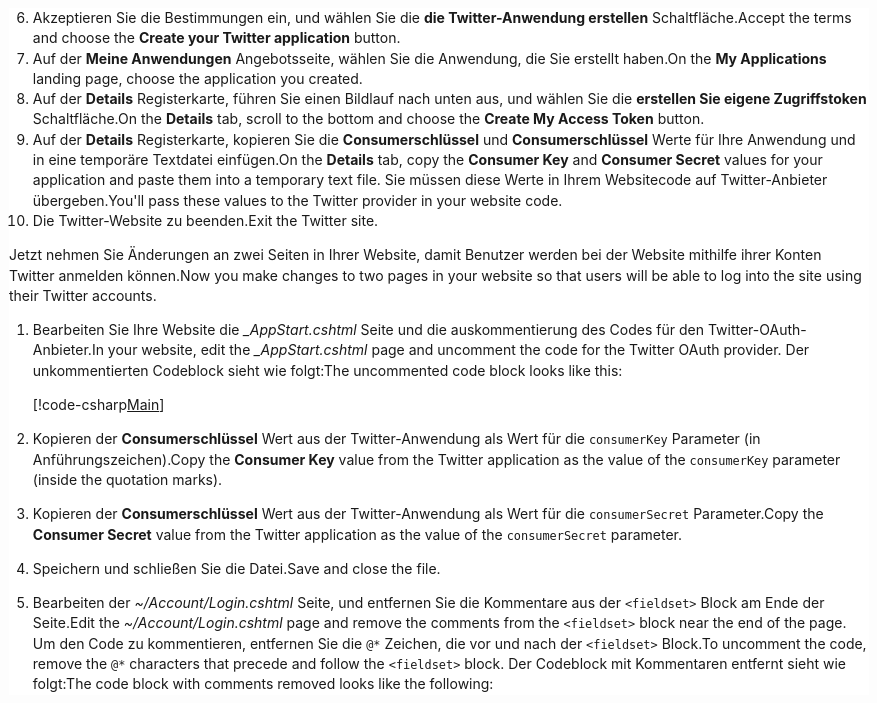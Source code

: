 6. <span data-ttu-id="1345e-376">Akzeptieren Sie die Bestimmungen ein, und wählen Sie die **die Twitter-Anwendung erstellen** Schaltfläche.</span><span class="sxs-lookup"><span data-stu-id="1345e-376">Accept the terms and choose the **Create your Twitter application** button.</span></span>
7. <span data-ttu-id="1345e-377">Auf der **Meine Anwendungen** Angebotsseite, wählen Sie die Anwendung, die Sie erstellt haben.</span><span class="sxs-lookup"><span data-stu-id="1345e-377">On the **My Applications** landing page, choose the application you created.</span></span>
8. <span data-ttu-id="1345e-378">Auf der **Details** Registerkarte, führen Sie einen Bildlauf nach unten aus, und wählen Sie die **erstellen Sie eigene Zugriffstoken** Schaltfläche.</span><span class="sxs-lookup"><span data-stu-id="1345e-378">On the **Details** tab, scroll to the bottom and choose the **Create My Access Token** button.</span></span>
9. <span data-ttu-id="1345e-379">Auf der **Details** Registerkarte, kopieren Sie die **Consumerschlüssel** und **Consumerschlüssel** Werte für Ihre Anwendung und in eine temporäre Textdatei einfügen.</span><span class="sxs-lookup"><span data-stu-id="1345e-379">On the **Details** tab, copy the **Consumer Key** and **Consumer Secret** values for your application and paste them into a temporary text file.</span></span> <span data-ttu-id="1345e-380">Sie müssen diese Werte in Ihrem Websitecode auf Twitter-Anbieter übergeben.</span><span class="sxs-lookup"><span data-stu-id="1345e-380">You'll pass these values to the Twitter provider in your website code.</span></span>
10. <span data-ttu-id="1345e-381">Die Twitter-Website zu beenden.</span><span class="sxs-lookup"><span data-stu-id="1345e-381">Exit the Twitter site.</span></span>

<span data-ttu-id="1345e-382">Jetzt nehmen Sie Änderungen an zwei Seiten in Ihrer Website, damit Benutzer werden bei der Website mithilfe ihrer Konten Twitter anmelden können.</span><span class="sxs-lookup"><span data-stu-id="1345e-382">Now you make changes to two pages in your website so that users will be able to log into the site using their Twitter accounts.</span></span>

1. <span data-ttu-id="1345e-383">Bearbeiten Sie Ihre Website die  *\_AppStart.cshtml* Seite und die auskommentierung des Codes für den Twitter-OAuth-Anbieter.</span><span class="sxs-lookup"><span data-stu-id="1345e-383">In your website, edit the *\_AppStart.cshtml* page and uncomment the code for the Twitter OAuth provider.</span></span> <span data-ttu-id="1345e-384">Der unkommentierten Codeblock sieht wie folgt:</span><span class="sxs-lookup"><span data-stu-id="1345e-384">The uncommented code block looks like this:</span></span> 

    [!code-csharp[Main](top-features-in-web-pages-2/samples/sample17.cs)]
2. <span data-ttu-id="1345e-385">Kopieren der **Consumerschlüssel** Wert aus der Twitter-Anwendung als Wert für die `consumerKey` Parameter (in Anführungszeichen).</span><span class="sxs-lookup"><span data-stu-id="1345e-385">Copy the **Consumer Key** value from the Twitter application as the value of the `consumerKey` parameter (inside the quotation marks).</span></span>
3. <span data-ttu-id="1345e-386">Kopieren der **Consumerschlüssel** Wert aus der Twitter-Anwendung als Wert für die `consumerSecret` Parameter.</span><span class="sxs-lookup"><span data-stu-id="1345e-386">Copy the **Consumer Secret** value from the Twitter application as the value of the `consumerSecret` parameter.</span></span>
4. <span data-ttu-id="1345e-387">Speichern und schließen Sie die Datei.</span><span class="sxs-lookup"><span data-stu-id="1345e-387">Save and close the file.</span></span>
5. <span data-ttu-id="1345e-388">Bearbeiten der *~/Account/Login.cshtml* Seite, und entfernen Sie die Kommentare aus der `<fieldset>` Block am Ende der Seite.</span><span class="sxs-lookup"><span data-stu-id="1345e-388">Edit the *~/Account/Login.cshtml* page and remove the comments from the `<fieldset>` block near the end of the page.</span></span> <span data-ttu-id="1345e-389">Um den Code zu kommentieren, entfernen Sie die `@*` Zeichen, die vor und nach der `<fieldset>` Block.</span><span class="sxs-lookup"><span data-stu-id="1345e-389">To uncomment the code, remove the `@*` characters that precede and follow the `<fieldset>` block.</span></span> <span data-ttu-id="1345e-390">Der Codeblock mit Kommentaren entfernt sieht wie folgt:</span><span class="sxs-lookup"><span data-stu-id="1345e-390">The code block with comments removed looks like the following:</span></span> 
